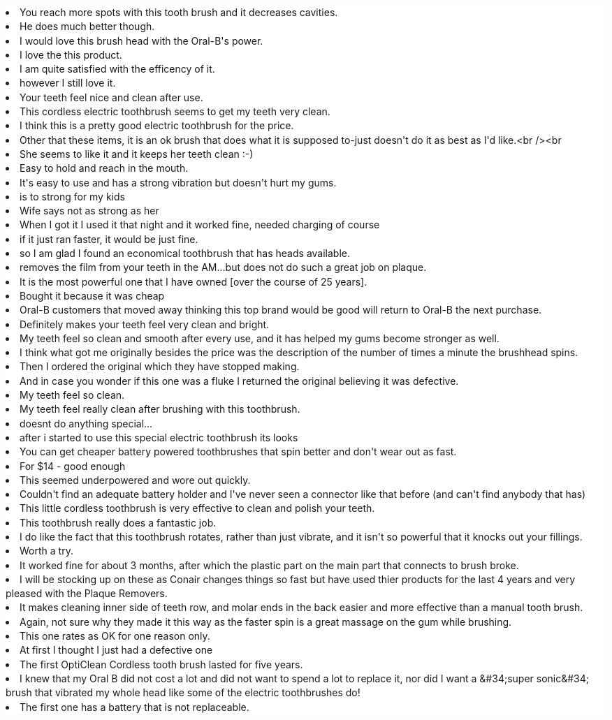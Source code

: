 <li> You reach more spots with this tooth brush and it decreases cavities.</li>
<li> He does much better though.  </li>
<li> I would love this brush head with the Oral-B&#x27;s power.  </li>
<li> I love the this product.</li>
<li> I am quite satisfied with the efficency of it.</li>
<li> however I still love it.</li>
<li> Your teeth feel nice and clean after use.</li>
<li> This cordless electric toothbrush seems to get my teeth very clean.</li>
<li> I think this is a pretty good electric toothbrush for the price.  </li>
<li> Other that these items, it is an ok brush that does what it is supposed to-just doesn&#x27;t do it as best as I&#x27;d like.&lt;br /&gt;&lt;br</li>
<li> She seems to like it and it keeps her teeth clean :-)</li>
<li> Easy to hold and reach in the mouth.</li>
<li> It&#x27;s easy to use and has a strong vibration but doesn&#x27;t hurt my gums.</li>
<li> is to strong for my kids  </li>
<li> Wife says not as strong as  her</li>
<li> When I got it I used it that night and it worked fine, needed charging of course</li>
<li> if it just ran faster, it would be just fine.</li>
<li> so I am glad I found an economical toothbrush that has heads available.</li>
<li> removes the film from your teeth in the AM...but does not do such a great job on plaque.  </li>
<li> It is the most powerful one that I have owned [over the course of 25 years].</li>
<li> Bought it because it was cheap</li>
<li> Oral-B customers that moved away thinking this top brand would be good will return to Oral-B the next purchase.  </li>
<li> Definitely makes your teeth feel very clean and bright.  </li>
<li> My teeth feel so clean and smooth after every use, and it has helped my gums become stronger as well.</li>
<li> I think what got me originally besides the price was the description of the number of times a minute the brushhead spins.</li>
<li> Then I ordered the original which they have stopped making.</li>
<li> And in case you wonder if this one was a fluke I returned the original believing it was defective.  </li>
<li> My teeth feel so clean.</li>
<li> My teeth feel really clean after brushing with this toothbrush.</li>
<li> doesnt do anything special...</li>
<li> after i started to use this special electric  toothbrush its looks</li>
<li> You can get cheaper battery powered toothbrushes that spin better and don&#x27;t wear out as fast.</li>
<li> For $14 - good enough</li>
<li> This seemed underpowered and wore out quickly.  </li>
<li> Couldn&#x27;t find an adequate battery holder and I&#x27;ve never seen a connector like that before (and can&#x27;t find anybody that has)</li>
<li> This little cordless toothbrush is very effective to clean and polish your teeth.  </li>
<li> This toothbrush really does a fantastic job.</li>
<li> I do like the fact that this toothbrush rotates, rather than just vibrate, and it isn&#x27;t so powerful that it knocks out your fillings.  </li>
<li> Worth a try.</li>
<li> It worked fine for about 3 months, after which the plastic part on the main part that connects to brush broke.  </li>
<li> I will be stocking up on these as Conair changes things so fast but have used thier products for the last 4 years and very pleased with the Plaque Removers.  </li>
<li> It makes cleaning inner side of teeth row, and molar ends in the back easier and more effective than a manual tooth brush.  </li>
<li> Again, not sure why they made it this way as the faster spin is a great massage on the gum while brushing.  </li>
<li> This one rates as OK for one reason only.  </li>
<li> At first I thought I just had a defective one</li>
<li> The first OptiClean Cordless tooth brush lasted for five years.</li>
<li> I knew that my Oral B did not cost a lot and did not want to spend a lot to replace it, nor did I want a &amp;#34;super sonic&amp;#34; brush that vibrated my whole head like some of the electric toothbrushes do!  </li>
<li> The first one has a battery that is not replaceable.  </li>